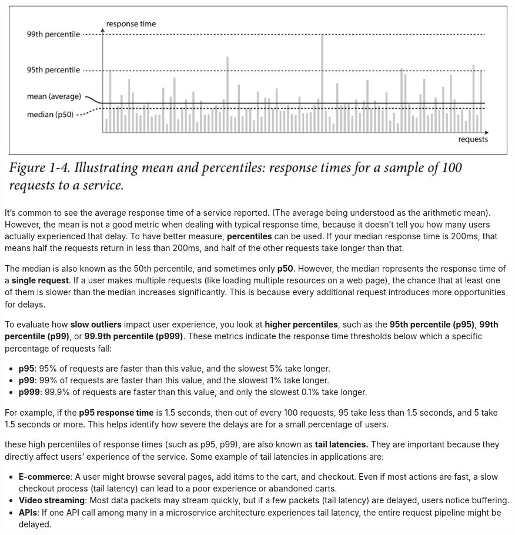 ![c1_img5.png](../images/c1/img5.png)

It’s common to see the average response time of a service reported. (The average being understood as the arithmetic mean). However, the mean is not a good metric when dealing with typical response time, because it doesn’t tell you how many users actually experienced that delay. To have better measure, **percentiles** can be used. If your median response time is 200ms, that means half the requests return in less than 200ms, and half of the other requests take longer than that. 

The median is also known as the 50th percentile, and sometimes only **p50**. However, the median represents the response time of a **single request**. If a user makes multiple requests (like loading multiple resources on a web page), the chance that at least one of them is slower than the median increases significantly. This is because every additional request introduces more opportunities for delays.

To evaluate how **slow outliers** impact user experience, you look at **higher percentiles**, such as the **95th percentile (p95)**, **99th percentile (p99)**, or **99.9th percentile (p999)**. These metrics indicate the response time thresholds below which a specific percentage of requests fall:

- **p95**: 95% of requests are faster than this value, and the slowest 5% take longer.
- **p99**: 99% of requests are faster than this value, and the slowest 1% take longer.
- **p999**: 99.9% of requests are faster than this value, and only the slowest 0.1% take longer.

For example, if the **p95 response time** is 1.5 seconds, then out of every 100 requests, 95 take less than 1.5 seconds, and 5 take 1.5 seconds or more. This helps identify how severe the delays are for a small percentage of users.

these high percentiles of response times (such as p95, p99), are also known as **tail latencies.** They are important because they directly affect users’ experience of the service. Some example of tail latencies in applications are:

- **E-commerce**: A user might browse several pages, add items to the cart, and checkout. Even if most actions are fast, a slow checkout process (tail latency) can lead to a poor experience or abandoned carts.
- **Video streaming**: Most data packets may stream quickly, but if a few packets (tail latency) are delayed, users notice buffering.
- **APIs**: If one API call among many in a microservice architecture experiences tail latency, the entire request pipeline might be delayed.
